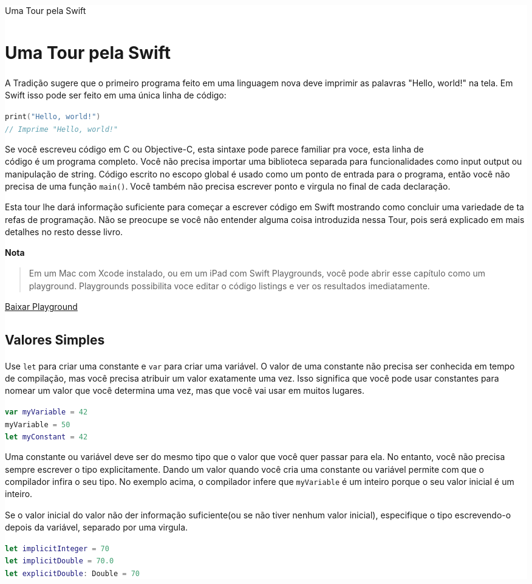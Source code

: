  Uma Tour pela Swift

Uma Tour pela Swift
============

A Tradição sugere que o primeiro programa feito em uma linguagem nova deve imprimir as palavras "Hello, world!" na tela. Em Swift isso pode ser feito em uma única linha de código:

```swift
print("Hello, world!")
// Imprime "Hello, world!"
```

Se você escreveu código em C ou Objective-C, esta sintaxe pode parece familiar pra voce, esta linha de código é um programa completo. Você não precisa importar uma biblioteca separada para funcionalidades como input output ou manipulação de string. Código escrito no escopo global é usado como um ponto de entrada para o programa, então você não precisa de uma função `main()`. Você também não precisa escrever ponto e virgula no final de cada declaração.

Esta tour lhe dará informação suficiente para começar a escrever código em Swift mostrando como concluir uma variedade de tarefas de programação. Não se preocupe se você não entender alguma coisa introduzida nessa Tour, pois será explicado em mais detalhes no resto desse livro.

**Nota**

> Em um Mac com Xcode instalado, ou em um iPad com Swift Playgrounds, você pode abrir esse capítulo como um playground. Playgrounds possibilita voce editar o código listings e ver os resultados imediatamente.

[Baixar Playground](https://docs.swift.org/swift-book/GuidedTour/GuidedTour.playground.zip)

[//]: # (Simple Values)
Valores Simples
-------------
Use `let` para criar uma constante e `var` para criar uma variável. O valor de uma constante não precisa ser conhecida em tempo de compilação, mas você precisa atribuir um valor exatamente uma vez. Isso significa que você pode usar constantes para nomear um valor que você determina uma vez, mas que você vai usar em muitos lugares.

```swift
var myVariable = 42
myVariable = 50
let myConstant = 42
```

Uma constante ou variável deve ser do mesmo tipo que o valor que você quer passar para ela. No entanto, você não precisa sempre escrever o tipo explicitamente. Dando um valor quando você cria uma constante ou variável permite com que o compilador infira o seu tipo. No exemplo acima, o compilador infere que `myVariable` é um inteiro porque o seu valor inicial é um inteiro.

Se o valor inicial do valor não der informação suficiente(ou se não tiver nenhum valor inicial), especifique o tipo escrevendo-o depois da variável, separado por uma virgula.

```swift
let implicitInteger = 70
let implicitDouble = 70.0
let explicitDouble: Double = 70
```
